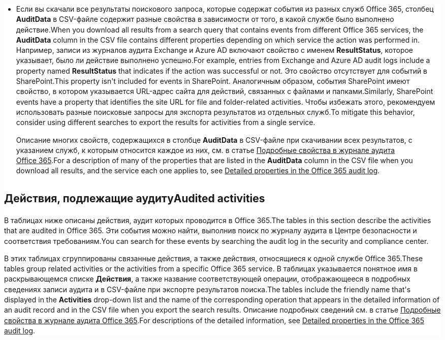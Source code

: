 - <span data-ttu-id="8a4e8-360">Если вы скачали все результаты поискового запроса, которые содержат события из разных служб Office 365, столбец **AuditData** в CSV-файле содержит разные свойства в зависимости от того, в какой службе было выполнено действие.</span><span class="sxs-lookup"><span data-stu-id="8a4e8-360">When you download all results from a search query that contains events from different Office 365 services, the **AuditData** column in the CSV file contains different properties depending on which service the action was performed in.</span></span> <span data-ttu-id="8a4e8-361">Например, записи из журналов аудита Exchange и Azure AD включают свойство с именем **ResultStatus**, которое указывает, было ли действие выполнено успешно.</span><span class="sxs-lookup"><span data-stu-id="8a4e8-361">For example, entries from Exchange and Azure AD audit logs include a property named **ResultStatus** that indicates if the action was successful or not.</span></span> <span data-ttu-id="8a4e8-362">Это свойство отсутствует для событий в SharePoint.</span><span class="sxs-lookup"><span data-stu-id="8a4e8-362">This property isn't included for events in SharePoint.</span></span> <span data-ttu-id="8a4e8-363">Аналогичным образом, события SharePoint имеют свойство, в котором указывается URL-адрес сайта для действий, связанных с файлами и папками.</span><span class="sxs-lookup"><span data-stu-id="8a4e8-363">Similarly, SharePoint events have a property that identifies the site URL for file and folder-related activities.</span></span> <span data-ttu-id="8a4e8-364">Чтобы избежать этого, рекомендуем использовать разные поисковые запросы для экспорта результатов из отдельных служб.</span><span class="sxs-lookup"><span data-stu-id="8a4e8-364">To mitigate this behavior, consider using different searches to export the results for activities from a single service.</span></span>

  <span data-ttu-id="8a4e8-365">Описание многих свойств, содержащихся в столбце **AuditData** в CSV-файле при скачивании всех результатов, с указанием служб, к которым относится каждое из них, см. в статье [Подробные свойства в журнале аудита Office 365](detailed-properties-in-the-office-365-audit-log.md).</span><span class="sxs-lookup"><span data-stu-id="8a4e8-365">For a description of many of the properties that are listed in the **AuditData** column in the CSV file when you download all results, and the service each one applies to, see [Detailed properties in the Office 365 audit log](detailed-properties-in-the-office-365-audit-log.md).</span></span>

## <a name="audited-activities"></a><span data-ttu-id="8a4e8-366">Действия, подлежащие аудиту</span><span class="sxs-lookup"><span data-stu-id="8a4e8-366">Audited activities</span></span>

<span data-ttu-id="8a4e8-367">В таблицах ниже описаны действия, аудит которых проводится в Office 365.</span><span class="sxs-lookup"><span data-stu-id="8a4e8-367">The tables in this section describe the activities that are audited in Office 365.</span></span> <span data-ttu-id="8a4e8-368">Эти события можно найти, выполнив поиск по журналу аудита в Центре безопасности и соответствия требованиям.</span><span class="sxs-lookup"><span data-stu-id="8a4e8-368">You can search for these events by searching the audit log in the security and compliance center.</span></span>

<span data-ttu-id="8a4e8-369">В этих таблицах сгруппированы связанные действия, а также действия, относящиеся к одной службе Office 365.</span><span class="sxs-lookup"><span data-stu-id="8a4e8-369">These tables group related activities or the activities from a specific Office 365 service.</span></span> <span data-ttu-id="8a4e8-370">В таблицах указывается понятное имя в раскрывающемся списке **Действия**, а также название соответствующей операции, отображающееся в подробных сведениях записи аудита и в CSV-файле при экспорте результатов поиска.</span><span class="sxs-lookup"><span data-stu-id="8a4e8-370">The tables include the friendly name that's displayed in the **Activities** drop-down list and the name of the corresponding operation that appears in the detailed information of an audit record and in the CSV file when you export the search results.</span></span> <span data-ttu-id="8a4e8-371">Описание подробных сведений см. в статье [Подробные свойства в журнале аудита Office 365](detailed-properties-in-the-office-365-audit-log.md).</span><span class="sxs-lookup"><span data-stu-id="8a4e8-371">For descriptions of the detailed information, see [Detailed properties in the Office 365 audit log](detailed-properties-in-the-office-365-audit-log.md).</span></span>
